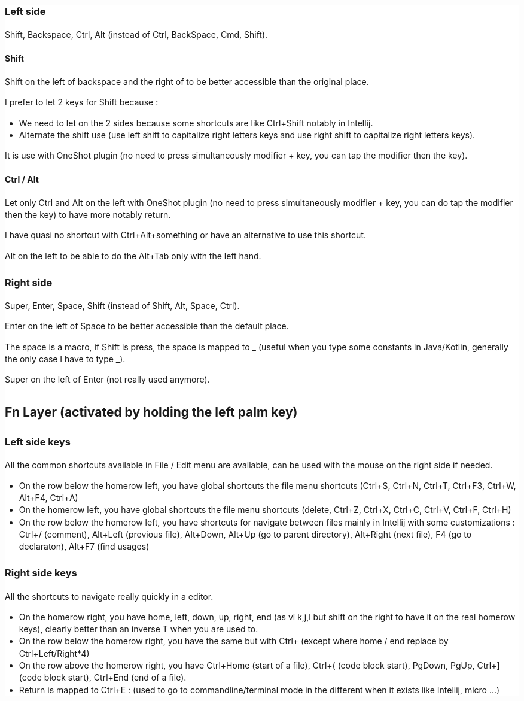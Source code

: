 ### Left side
Shift, Backspace, Ctrl, Alt (instead of Ctrl, BackSpace, Cmd, Shift). 

#### Shift
Shift on the left of backspace and the right of to be better accessible than the original place.

I prefer to let 2 keys for Shift because : 
* We need to let on the 2 sides because some shortcuts are like Ctrl+Shift notably in Intellij.
* Alternate the shift use (use left shift to capitalize right letters keys and use right shift to capitalize right letters keys).

It is use with OneShot plugin (no need to press simultaneously modifier + key, you can tap the modifier then the key).

#### Ctrl / Alt
Let only Ctrl and Alt on the left with OneShot plugin (no need to press simultaneously modifier + key, you can do tap the modifier then the key) to have more notably return.

I have quasi no shortcut with Ctrl+Alt+something or have an alternative to use this shortcut.

Alt on the left to be able to do the Alt+Tab only with the left hand.

### Right side
Super, Enter, Space, Shift (instead of Shift, Alt, Space, Ctrl).

Enter on the left of Space to be better accessible than the default place.

The space is a macro, if Shift is press, the space is mapped to _ (useful when you type some constants in Java/Kotlin, generally the only case I have to type _).

Super on the left of Enter (not really used anymore).

## Fn Layer (activated by holding the left palm key)

### Left side keys
All the common shortcuts available in File / Edit menu are available, can be used with the mouse on the right side if needed.
* On the row below the homerow left, you have global shortcuts the file menu shortcuts (Ctrl+S, Ctrl+N, Ctrl+T, Ctrl+F3, Ctrl+W, Alt+F4, Ctrl+A)
* On the homerow left, you have global shortcuts the file menu shortcuts (delete, Ctrl+Z, Ctrl+X, Ctrl+C, Ctrl+V, Ctrl+F, Ctrl+H)
* On the row below the homerow left, you have shortcuts for navigate between files mainly in Intellij with some customizations : Ctrl+/ (comment), Alt+Left (previous file), Alt+Down, Alt+Up (go to parent directory), Alt+Right (next file), F4 (go to declaraton), Alt+F7 (find usages)
 
### Right side keys
All the shortcuts to navigate really quickly in a editor.
* On the homerow right, you have home, left, down, up, right, end (as vi k,j,l but shift on the right to have it on the real homerow keys), clearly better than an inverse T when you are used to.
* On the row below the homerow right, you have the same but with Ctrl+ (except where home / end replace by Ctrl+Left/Right*4)
* On the row above the homerow right, you have Ctrl+Home (start of a file), Ctrl+\( (code block start), PgDown, PgUp, Ctrl+](code block start), Ctrl+End (end of a file). 
* Return is mapped to Ctrl+E : (used to go to commandline/terminal mode in the different when it exists like Intellij, micro ...)
